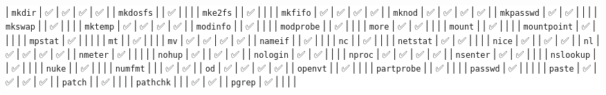 | `mkdir`             |      ✅       |       ✅       |       ✅        |        ✅        |
| `mkdosfs`           |               |       ✅       |                 |                  |
| `mke2fs`            |               |       ✅       |                 |                  |
| `mkfifo`            |      ✅       |       ✅       |       ✅        |        ✅        |
| `mknod`             |      ✅       |       ✅       |       ✅        |        ✅        |
| `mkpasswd`          |      ✅       |       ✅       |                 |                  |
| `mkswap`            |               |       ✅       |                 |                  |
| `mktemp`            |      ✅       |       ✅       |       ✅        |        ✅        |
| `modinfo`           |               |       ✅       |                 |                  |
| `modprobe`          |               |       ✅       |                 |                  |
| `more`              |      ✅       |       ✅       |                 |                  |
| `mount`             |               |       ✅       |                 |                  |
| `mountpoint`        |      ✅       |                |                 |                  |
| `mpstat`            |      ✅       |                |                 |                  |
| `mt`                |               |       ✅       |                 |                  |
| `mv`                |      ✅       |       ✅       |       ✅        |        ✅        |
| `nameif`            |               |       ✅       |                 |                  |
| `nc`                |               |       ✅       |                 |                  |
| `netstat`           |      ✅       |       ✅       |                 |                  |
| `nice`              |      ✅       |                |       ✅        |        ✅        |
| `nl`                |      ✅       |       ✅       |       ✅        |        ✅        |
| `nmeter`            |      ✅       |                |                 |                  |
| `nohup`             |      ✅       |                |       ✅        |        ✅        |
| `nologin`           |      ✅       |       ✅       |                 |                  |
| `nproc`             |      ✅       |       ✅       |       ✅        |        ✅        |
| `nsenter`           |      ✅       |       ✅       |                 |                  |
| `nslookup`          |               |       ✅       |                 |                  |
| `nuke`              |               |       ✅       |                 |                  |
| `numfmt`            |               |                |       ✅        |        ✅        |
| `od`                |      ✅       |       ✅       |       ✅        |        ✅        |
| `openvt`            |               |       ✅       |                 |                  |
| `partprobe`         |               |       ✅       |                 |                  |
| `passwd`            |      ✅       |                |                 |                  |
| `paste`             |      ✅       |       ✅       |       ✅        |        ✅        |
| `patch`             |               |       ✅       |                 |                  |
| `pathchk`           |               |                |       ✅        |        ✅        |
| `pgrep`             |      ✅       |                |                 |                  |